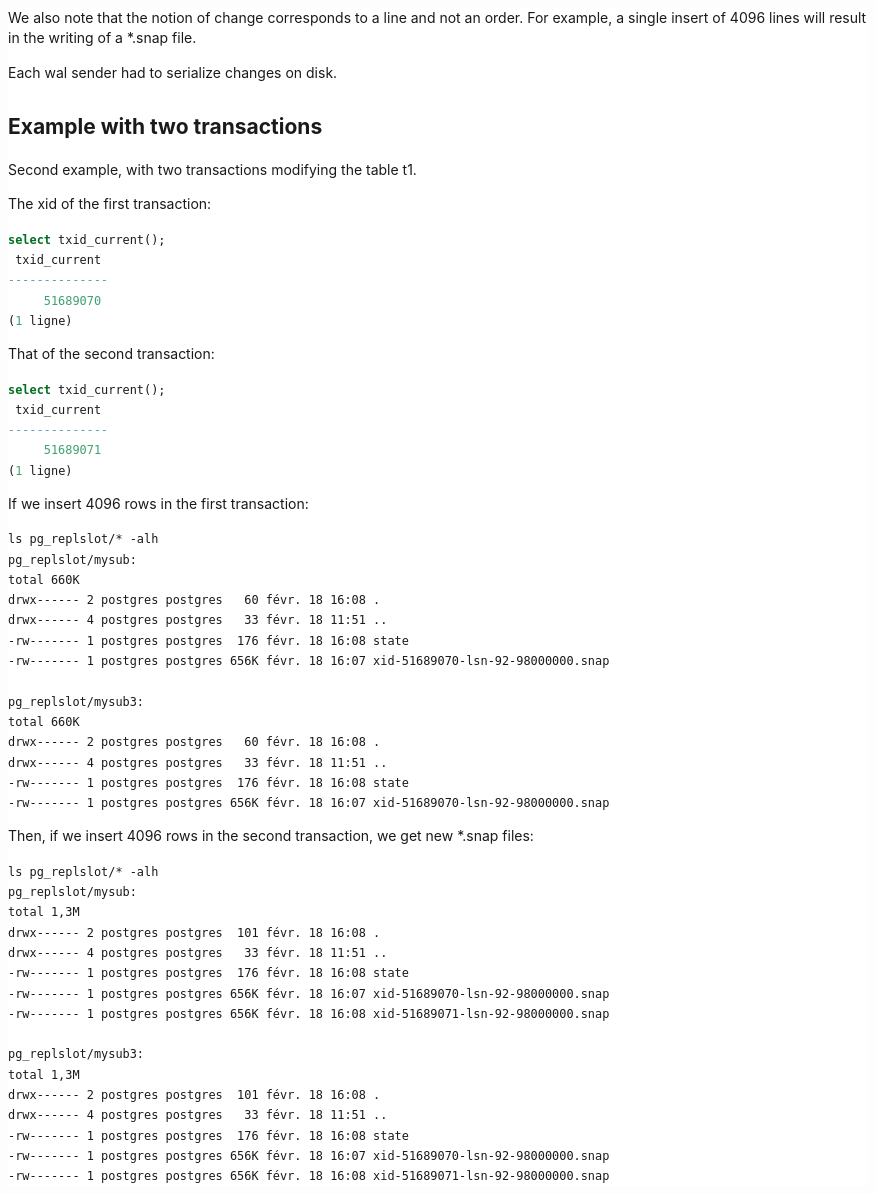 We also note that the notion of change corresponds to a line and not
an order. For example, a single insert of 4096 lines will result in the writing
of a \*.snap file.

Each wal sender had to serialize changes on disk.

## Example with two transactions

Second example, with two transactions modifying the table t1.

The xid of the first transaction:

```SQL
select txid_current();
 txid_current
--------------
     51689070
(1 ligne)
```

That of the second transaction:

```SQL
select txid_current();
 txid_current
--------------
     51689071
(1 ligne)
```

If we insert 4096 rows in the first transaction:

```
ls pg_replslot/* -alh
pg_replslot/mysub:
total 660K
drwx------ 2 postgres postgres   60 févr. 18 16:08 .
drwx------ 4 postgres postgres   33 févr. 18 11:51 ..
-rw------- 1 postgres postgres  176 févr. 18 16:08 state
-rw------- 1 postgres postgres 656K févr. 18 16:07 xid-51689070-lsn-92-98000000.snap

pg_replslot/mysub3:
total 660K
drwx------ 2 postgres postgres   60 févr. 18 16:08 .
drwx------ 4 postgres postgres   33 févr. 18 11:51 ..
-rw------- 1 postgres postgres  176 févr. 18 16:08 state
-rw------- 1 postgres postgres 656K févr. 18 16:07 xid-51689070-lsn-92-98000000.snap
```

Then, if we insert 4096 rows in the second transaction, we get new \*.snap files:

```
ls pg_replslot/* -alh
pg_replslot/mysub:
total 1,3M
drwx------ 2 postgres postgres  101 févr. 18 16:08 .
drwx------ 4 postgres postgres   33 févr. 18 11:51 ..
-rw------- 1 postgres postgres  176 févr. 18 16:08 state
-rw------- 1 postgres postgres 656K févr. 18 16:07 xid-51689070-lsn-92-98000000.snap
-rw------- 1 postgres postgres 656K févr. 18 16:08 xid-51689071-lsn-92-98000000.snap

pg_replslot/mysub3:
total 1,3M
drwx------ 2 postgres postgres  101 févr. 18 16:08 .
drwx------ 4 postgres postgres   33 févr. 18 11:51 ..
-rw------- 1 postgres postgres  176 févr. 18 16:08 state
-rw------- 1 postgres postgres 656K févr. 18 16:07 xid-51689070-lsn-92-98000000.snap
-rw------- 1 postgres postgres 656K févr. 18 16:08 xid-51689071-lsn-92-98000000.snap
```